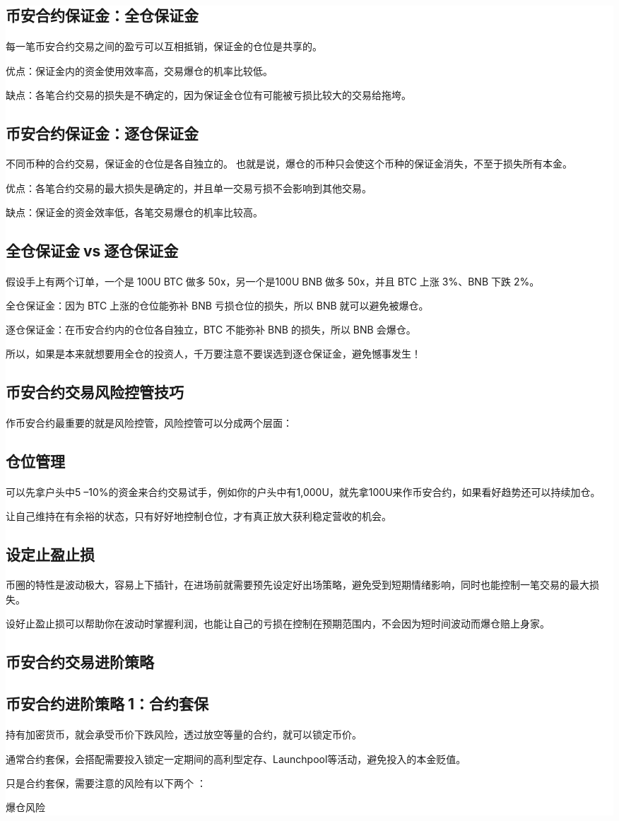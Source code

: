 ## 币安合约保证金：全仓保证金

每一笔币安合约交易之间的盈亏可以互相抵销，保证金的仓位是共享的。

优点：保证金内的资金使用效率高，交易爆仓的机率比较低。

缺点：各笔合约交易的损失是不确定的，因为保证金仓位有可能被亏损比较大的交易给拖垮。

## 币安合约保证金：逐仓保证金

不同币种的合约交易，保证金的仓位是各自独立的。 也就是说，爆仓的币种只会使这个币种的保证金消失，不至于损失所有本金。

优点：各笔合约交易的最大损失是确定的，并且单一交易亏损不会影响到其他交易。

缺点：保证金的资金效率低，各笔交易爆仓的机率比较高。

## 全仓保证金 vs 逐仓保证金

假设手上有两个订单，一个是 100U BTC 做多 50x，另一个是100U BNB 做多 50x，并且 BTC 上涨 3%、BNB 下跌 2%。

全仓保证金：因为 BTC 上涨的仓位能弥补 BNB 亏损仓位的损失，所以 BNB 就可以避免被爆仓。

逐仓保证金：在币安合约内的仓位各自独立，BTC 不能弥补 BNB 的损失，所以 BNB 会爆仓。

所以，如果是本来就想要用全仓的投资人，千万要注意不要误选到逐仓保证金，避免憾事发生！

## 币安合约交易风险控管技巧

作币安合约最重要的就是风险控管，风险控管可以分成两个层面：

## 仓位管理

可以先拿户头中5 –10%的资金来合约交易试手，例如你的户头中有1,000U，就先拿100U来作币安合约，如果看好趋势还可以持续加仓。

让自己维持在有余裕的状态，只有好好地控制仓位，才有真正放大获利稳定营收的机会。

## 设定止盈止损

币圈的特性是波动极大，容易上下插针，在进场前就需要预先设定好出场策略，避免受到短期情绪影响，同时也能控制一笔交易的最大损失。

设好止盈止损可以帮助你在波动时掌握利润，也能让自己的亏损在控制在预期范围内，不会因为短时间波动而爆仓赔上身家。

## 币安合约交易进阶策略

## 币安合约进阶策略 1：合约套保

持有加密货币，就会承受币价下跌风险，透过放空等量的合约，就可以锁定币价。

通常合约套保，会搭配需要投入锁定一定期间的高利型定存、Launchpool等活动，避免投入的本金贬值。

只是合约套保，需要注意的风险有以下两个 ：

爆仓风险
